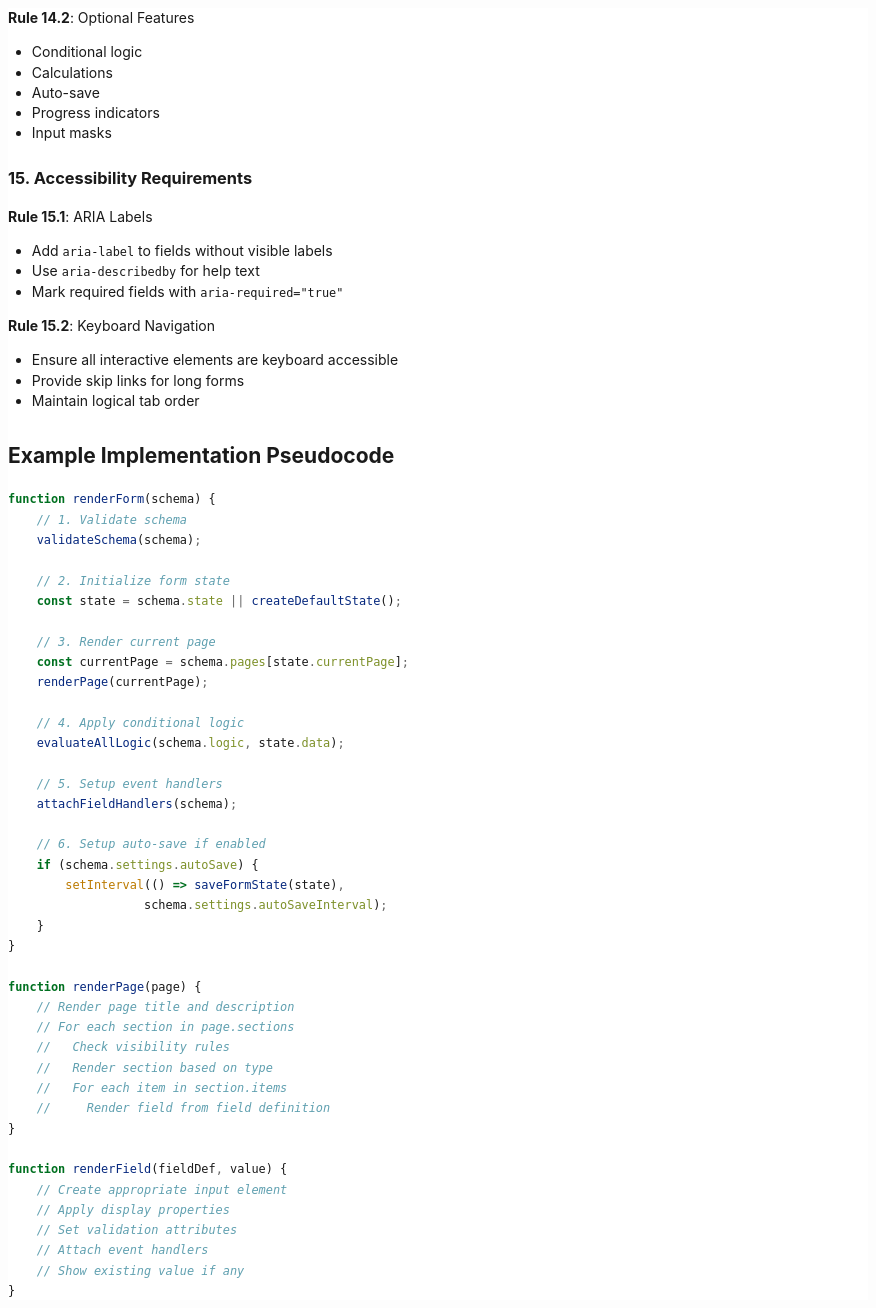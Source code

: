 **Rule 14.2**: Optional Features
- Conditional logic
- Calculations
- Auto-save
- Progress indicators
- Input masks

### 15. Accessibility Requirements

**Rule 15.1**: ARIA Labels
- Add `aria-label` to fields without visible labels
- Use `aria-describedby` for help text
- Mark required fields with `aria-required="true"`

**Rule 15.2**: Keyboard Navigation
- Ensure all interactive elements are keyboard accessible
- Provide skip links for long forms
- Maintain logical tab order

## Example Implementation Pseudocode

```javascript
function renderForm(schema) {
    // 1. Validate schema
    validateSchema(schema);
    
    // 2. Initialize form state
    const state = schema.state || createDefaultState();
    
    // 3. Render current page
    const currentPage = schema.pages[state.currentPage];
    renderPage(currentPage);
    
    // 4. Apply conditional logic
    evaluateAllLogic(schema.logic, state.data);
    
    // 5. Setup event handlers
    attachFieldHandlers(schema);
    
    // 6. Setup auto-save if enabled
    if (schema.settings.autoSave) {
        setInterval(() => saveFormState(state), 
                   schema.settings.autoSaveInterval);
    }
}

function renderPage(page) {
    // Render page title and description
    // For each section in page.sections
    //   Check visibility rules
    //   Render section based on type
    //   For each item in section.items
    //     Render field from field definition
}

function renderField(fieldDef, value) {
    // Create appropriate input element
    // Apply display properties
    // Set validation attributes
    // Attach event handlers
    // Show existing value if any
}
```
